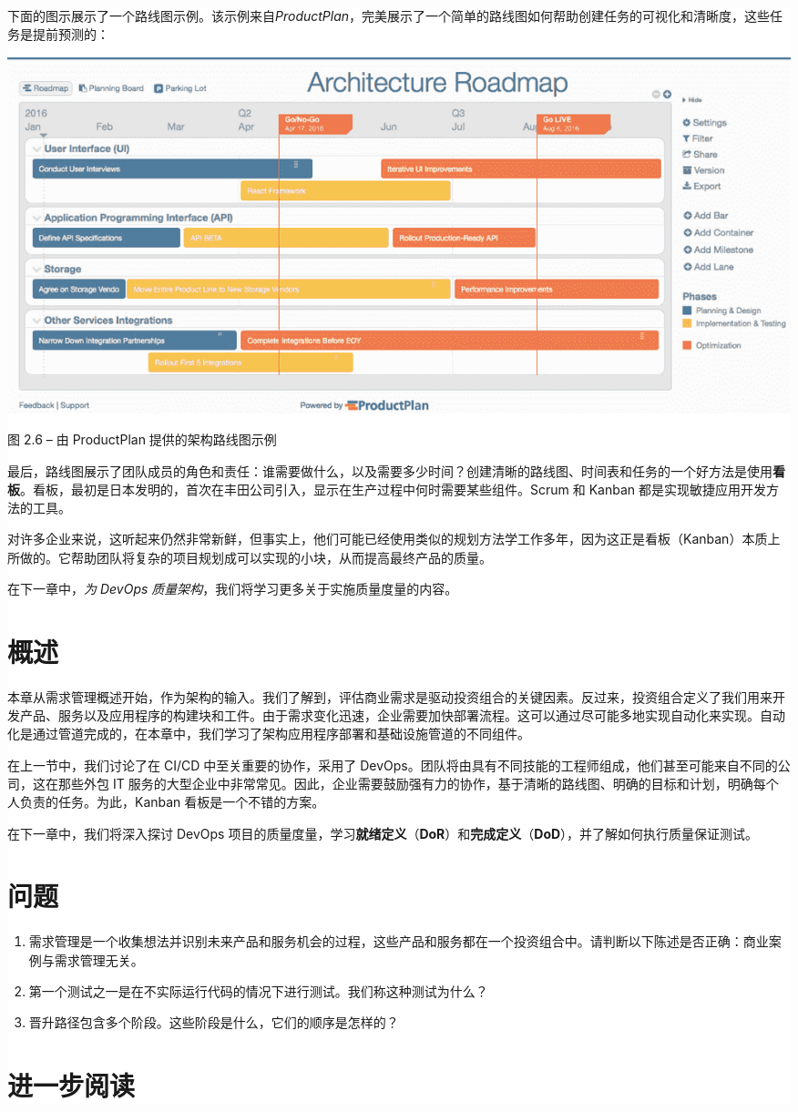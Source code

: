 下面的图示展示了一个路线图示例。该示例来自*ProductPlan*，完美展示了一个简单的路线图如何帮助创建任务的可视化和清晰度，这些任务是提前预测的：

![图 2.6 – 由 ProductPlan 提供的架构路线图示例](img/B17492_02_006.jpg)

图 2.6 – 由 ProductPlan 提供的架构路线图示例

最后，路线图展示了团队成员的角色和责任：谁需要做什么，以及需要多少时间？创建清晰的路线图、时间表和任务的一个好方法是使用**看板**。看板，最初是日本发明的，首次在丰田公司引入，显示在生产过程中何时需要某些组件。Scrum 和 Kanban 都是实现敏捷应用开发方法的工具。

对许多企业来说，这听起来仍然非常新鲜，但事实上，他们可能已经使用类似的规划方法学工作多年，因为这正是看板（Kanban）本质上所做的。它帮助团队将复杂的项目规划成可以实现的小块，从而提高最终产品的质量。

在下一章中，*为 DevOps 质量架构*，我们将学习更多关于实施质量度量的内容。

# 概述

本章从需求管理概述开始，作为架构的输入。我们了解到，评估商业需求是驱动投资组合的关键因素。反过来，投资组合定义了我们用来开发产品、服务以及应用程序的构建块和工件。由于需求变化迅速，企业需要加快部署流程。这可以通过尽可能多地实现自动化来实现。自动化是通过管道完成的，在本章中，我们学习了架构应用程序部署和基础设施管道的不同组件。

在上一节中，我们讨论了在 CI/CD 中至关重要的协作，采用了 DevOps。团队将由具有不同技能的工程师组成，他们甚至可能来自不同的公司，这在那些外包 IT 服务的大型企业中非常常见。因此，企业需要鼓励强有力的协作，基于清晰的路线图、明确的目标和计划，明确每个人负责的任务。为此，Kanban 看板是一个不错的方案。

在下一章中，我们将深入探讨 DevOps 项目的质量度量，学习**就绪定义**（**DoR**）和**完成定义**（**DoD**），并了解如何执行质量保证测试。

# 问题

1.  需求管理是一个收集想法并识别未来产品和服务机会的过程，这些产品和服务都在一个投资组合中。请判断以下陈述是否正确：商业案例与需求管理无关。

1.  第一个测试之一是在不实际运行代码的情况下进行测试。我们称这种测试为什么？

1.  晋升路径包含多个阶段。这些阶段是什么，它们的顺序是怎样的？

# 进一步阅读
